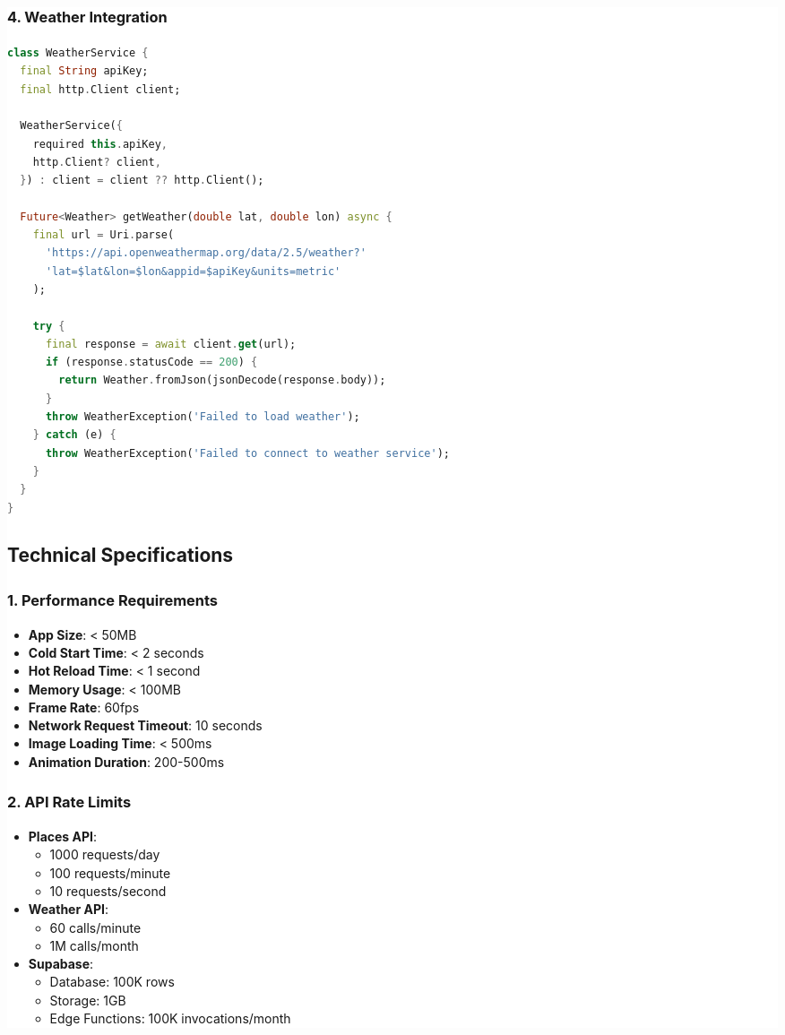### 4. Weather Integration
```dart
class WeatherService {
  final String apiKey;
  final http.Client client;

  WeatherService({
    required this.apiKey,
    http.Client? client,
  }) : client = client ?? http.Client();

  Future<Weather> getWeather(double lat, double lon) async {
    final url = Uri.parse(
      'https://api.openweathermap.org/data/2.5/weather?'
      'lat=$lat&lon=$lon&appid=$apiKey&units=metric'
    );

    try {
      final response = await client.get(url);
      if (response.statusCode == 200) {
        return Weather.fromJson(jsonDecode(response.body));
      }
      throw WeatherException('Failed to load weather');
    } catch (e) {
      throw WeatherException('Failed to connect to weather service');
    }
  }
}
```

## Technical Specifications

### 1. Performance Requirements
- **App Size**: < 50MB
- **Cold Start Time**: < 2 seconds
- **Hot Reload Time**: < 1 second
- **Memory Usage**: < 100MB
- **Frame Rate**: 60fps
- **Network Request Timeout**: 10 seconds
- **Image Loading Time**: < 500ms
- **Animation Duration**: 200-500ms

### 2. API Rate Limits
- **Places API**: 
  - 1000 requests/day
  - 100 requests/minute
  - 10 requests/second
- **Weather API**:
  - 60 calls/minute
  - 1M calls/month
- **Supabase**:
  - Database: 100K rows
  - Storage: 1GB
  - Edge Functions: 100K invocations/month
